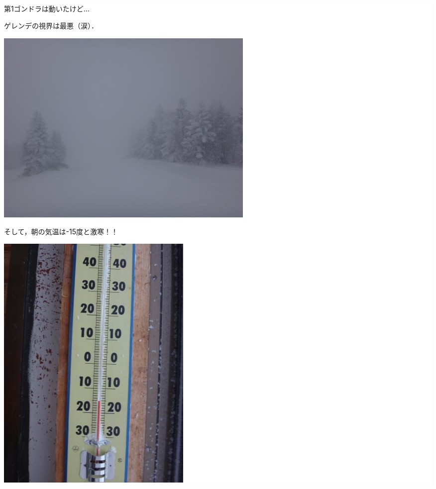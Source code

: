 


第1ゴンドラは動いたけど…


ゲレンデの視界は最悪（涙）．




![25819b7cabb75dfe8aa0be7ae75cd0ba.jpg](images/25819b7cabb75dfe8aa0be7ae75cd0ba.jpg)




そして，朝の気温は-15度と激寒！！




![a292f44bffc188676d764b18489ea6fb.jpg](images/a292f44bffc188676d764b18489ea6fb.jpg)
